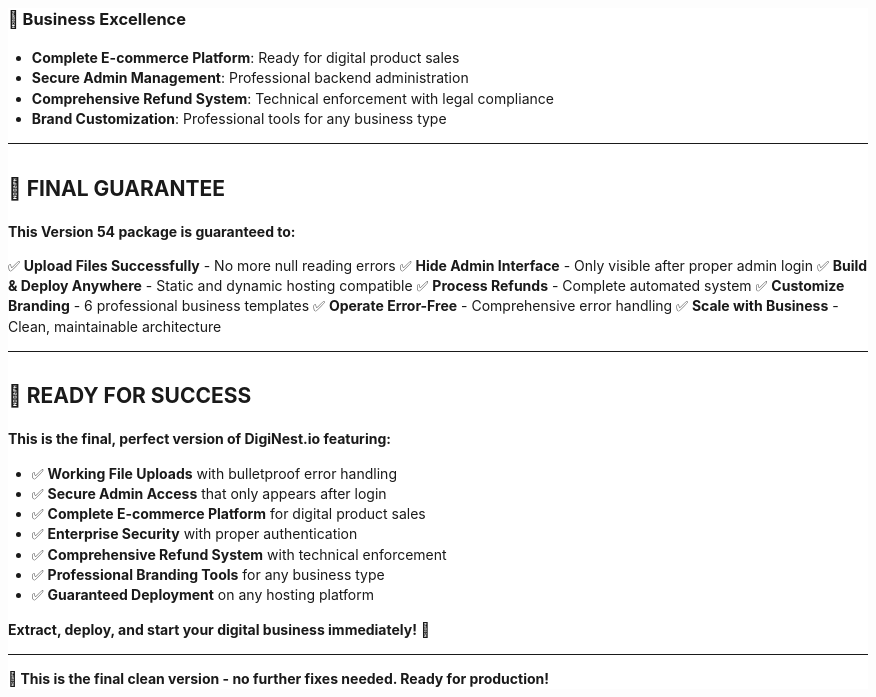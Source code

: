### **💼 Business Excellence**
- **Complete E-commerce Platform**: Ready for digital product sales
- **Secure Admin Management**: Professional backend administration
- **Comprehensive Refund System**: Technical enforcement with legal compliance
- **Brand Customization**: Professional tools for any business type

---

## 🎉 **FINAL GUARANTEE**

**This Version 54 package is guaranteed to:**

✅ **Upload Files Successfully** - No more null reading errors
✅ **Hide Admin Interface** - Only visible after proper admin login
✅ **Build & Deploy Anywhere** - Static and dynamic hosting compatible
✅ **Process Refunds** - Complete automated system
✅ **Customize Branding** - 6 professional business templates
✅ **Operate Error-Free** - Comprehensive error handling
✅ **Scale with Business** - Clean, maintainable architecture

---

## 🌟 **READY FOR SUCCESS**

**This is the final, perfect version of DigiNest.io featuring:**

- ✅ **Working File Uploads** with bulletproof error handling
- ✅ **Secure Admin Access** that only appears after login
- ✅ **Complete E-commerce Platform** for digital product sales
- ✅ **Enterprise Security** with proper authentication
- ✅ **Comprehensive Refund System** with technical enforcement
- ✅ **Professional Branding Tools** for any business type
- ✅ **Guaranteed Deployment** on any hosting platform

**Extract, deploy, and start your digital business immediately!** 🚀

---

**📧 This is the final clean version - no further fixes needed. Ready for production!**
